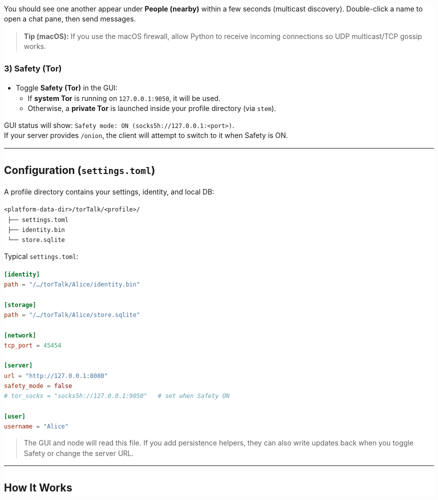 You should see one another appear under **People (nearby)** within a few seconds (multicast discovery). Double-click a name to open a chat pane, then send messages.

> **Tip (macOS):** If you use the macOS firewall, allow Python to receive incoming connections so UDP multicast/TCP gossip works.

### 3) Safety (Tor)

- Toggle **Safety (Tor)** in the GUI:
  - If **system Tor** is running on `127.0.0.1:9050`, it will be used.
  - Otherwise, a **private Tor** is launched inside your profile directory (via `stem`).

GUI status will show: `Safety mode: ON (socks5h://127.0.0.1:<port>)`.  
If your server provides `/onion`, the client will attempt to switch to it when Safety is ON.

---

## Configuration (`settings.toml`)

A profile directory contains your settings, identity, and local DB:

```
<platform-data-dir>/torTalk/<profile>/
 ├── settings.toml
 ├── identity.bin
 └── store.sqlite
```

Typical `settings.toml`:

```toml
[identity]
path = "/…/torTalk/Alice/identity.bin"

[storage]
path = "/…/torTalk/Alice/store.sqlite"

[network]
tcp_port = 45454

[server]
url = "http://127.0.0.1:8080"
safety_mode = false
# tor_socks = "socks5h://127.0.0.1:9050"   # set when Safety ON

[user]
username = "Alice"
```

> The GUI and node will read this file. If you add persistence helpers, they can also write updates back when you toggle Safety or change the server URL.

---

## How It Works
